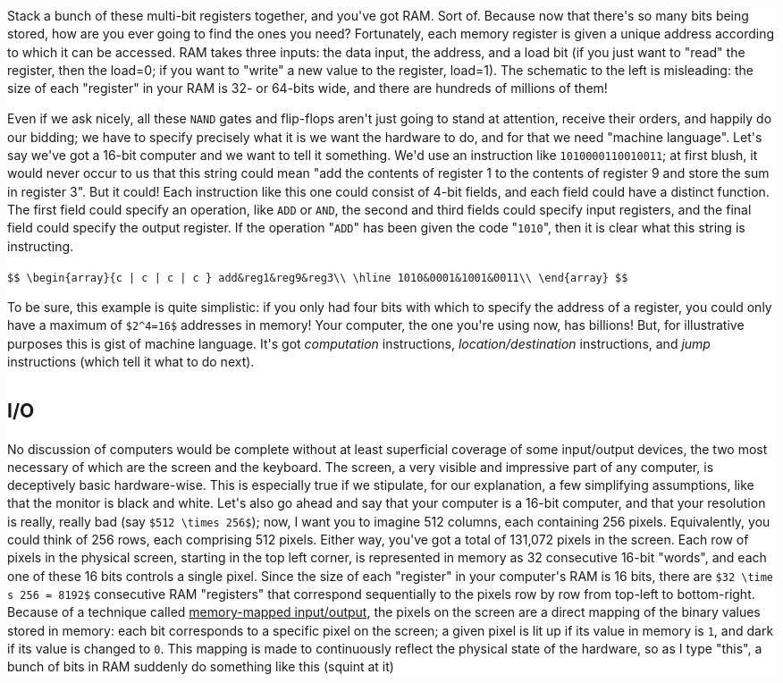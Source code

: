 Stack  a bunch of these multi-bit registers together, and you've got RAM. Sort  of. Because now that there's so many bits being stored, how are you  ever going to find the ones you need? Fortunately, each memory register  is given a unique address according to which it can be accessed. RAM  takes three inputs: the data input, the address, and a load bit (if you  just want to "read" the register, then the load=0; if you want to  "write" a new value to the register, load=1). The schematic to the left  is misleading: the size of each "register" in your RAM is 32- or 64-bits  wide, and there are hundreds of millions of them!  
  
  
Even if we ask nicely, all these `NAND` gates and flip-flops aren't just going to stand at attention, receive their orders, and happily do our bidding; we have to specify precisely what it is we want the hardware to do, and for that we need "machine language". Let's say we've got a 16-bit computer and we want to tell it something. We'd use an instruction like `1010000110010011`; at first blush, it would never occur to us that this string could mean "add the contents of register 1 to the contents of register 9 and store the sum in register 3". But it could! Each instruction like this one could consist of 4-bit fields, and each field could have a distinct function. The first field could specify an operation, like `ADD` or `AND`, the second and third fields could specify input registers, and the final field could specify the output register. If the operation "`ADD`" has been given the code "`1010`", then it is clear what this string is instructing.  
  

`$$
\begin{array}{c | c | c | c }
add&reg1&reg9&reg3\\ \hline
1010&0001&1001&0011\\
\end{array}
$$`
  
To be sure, this example is quite simplistic: if you only had four bits with which to specify the address of a register, you could only have a maximum of `$2^4=16$` addresses in memory! Your computer, the one you're using now, has billions! But, for illustrative purposes this is gist of machine language. It's got *computation* instructions, *location/destination* instructions, and *jump* instructions (which tell it what to do next).   
## I/O  
  
No discussion of computers would be complete without at least superficial coverage of some input/output devices, the two most necessary of which are the screen and the keyboard. The screen, a very visible and impressive part of any computer, is deceptively basic hardware-wise. This is especially true if we stipulate, for our explanation, a few simplifying assumptions, like that the monitor is black and white. Let's also go ahead and say that your computer is a 16-bit computer, and that your resolution is really, really bad (say `$512 \times 256$`); now, I want you to imagine 512 columns, each containing 256 pixels. Equivalently, you could think of 256 rows, each comprising 512 pixels. Either way, you've got a total of 131,072 pixels in the screen. Each row of pixels in the physical screen, starting in the top left corner, is represented in memory as 32 consecutive 16-bit "words", and each one of these 16 bits controls a single pixel. Since the size of each "register" in your computer's RAM is 16 bits, there are `$32 \times 256 = 8192$` consecutive RAM "registers" that correspond sequentially to the pixels row by row from top-left to bottom-right. Because of a technique called [memory-mapped input/output](https://en.wikipedia.org/wiki/Memory-mapped_I/O), the pixels on the screen are a direct mapping of the binary values stored in memory: each bit corresponds to a specific pixel on the screen; a given pixel is lit up if its value in memory is `1`, and dark if its value is changed to `0`. This mapping is made to continuously reflect the physical state of the hardware, so as I type "this", a bunch of bits in RAM suddenly do something like this (squint at it)

